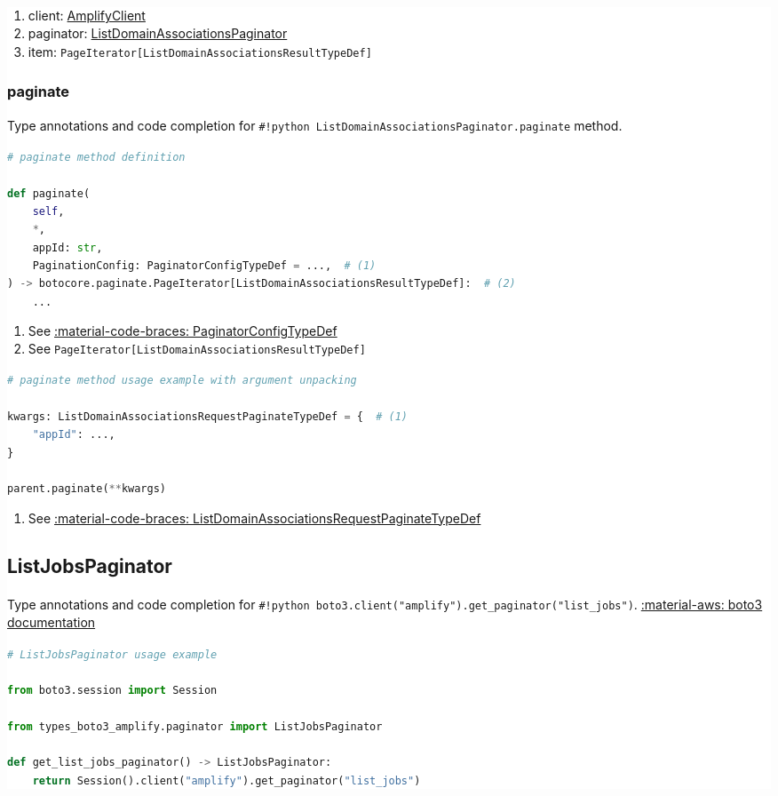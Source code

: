 1. client: [AmplifyClient](./client.md)
2. paginator: [ListDomainAssociationsPaginator](./paginators.md#listdomainassociationspaginator)
3. item: `PageIterator[ListDomainAssociationsResultTypeDef]`


### paginate

Type annotations and code completion for `#!python ListDomainAssociationsPaginator.paginate` method.

```python
# paginate method definition

def paginate(
    self,
    *,
    appId: str,
    PaginationConfig: PaginatorConfigTypeDef = ...,  # (1)
) -> botocore.paginate.PageIterator[ListDomainAssociationsResultTypeDef]:  # (2)
    ...
```

1. See [:material-code-braces: PaginatorConfigTypeDef](./type_defs.md#paginatorconfigtypedef)
2. See `PageIterator[ListDomainAssociationsResultTypeDef]`


```python
# paginate method usage example with argument unpacking

kwargs: ListDomainAssociationsRequestPaginateTypeDef = {  # (1)
    "appId": ...,
}

parent.paginate(**kwargs)
```

1. See [:material-code-braces: ListDomainAssociationsRequestPaginateTypeDef](./type_defs.md#listdomainassociationsrequestpaginatetypedef)
## ListJobsPaginator

Type annotations and code completion for `#!python boto3.client("amplify").get_paginator("list_jobs")`.
[:material-aws: boto3 documentation](https://boto3.amazonaws.com/v1/documentation/api/latest/reference/services/amplify/paginator/ListJobs.html#Amplify.Paginator.ListJobs)

```python
# ListJobsPaginator usage example

from boto3.session import Session

from types_boto3_amplify.paginator import ListJobsPaginator

def get_list_jobs_paginator() -> ListJobsPaginator:
    return Session().client("amplify").get_paginator("list_jobs")
```
